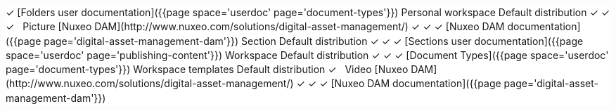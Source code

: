 <td>&#10003;</td>
<td colspan="1">[Folders user documentation]({{page space='userdoc' page='document-types'}})</td>
</tr>
<tr>
<td colspan="1">Personal workspace</td>
<td colspan="1">Default distribution</td>
<td>&#10003;</td>
<td>&#10003;</td>
<td>&#10003;</td>
<td colspan="1">&nbsp;</td>
</tr>
<tr>
<td colspan="1">Picture</td>
<td colspan="1">[Nuxeo DAM](http://www.nuxeo.com/solutions/digital-asset-management/)</td>
<td>&#10003;</td>
<td>&#10003;</td>
<td>&#10003;</td>
<td colspan="1">[Nuxeo DAM documentation]({{page page='digital-asset-management-dam'}})</td>
</tr>
<tr>
<td colspan="1">Section</td>
<td colspan="1">Default distribution</td>
<td>&#10003;</td>
<td>&#10003;</td>
<td>&#10003;</td>
<td colspan="1">[Sections user documentation]({{page space='userdoc' page='publishing-content'}})</td>
</tr>
<tr>
<td colspan="1">Workspace</td>
<td colspan="1">Default distribution</td>
<td>&#10003;</td>
<td>&#10003;</td>
<td>&#10003;</td>
<td colspan="1">[Document Types]({{page space='userdoc' page='document-types'}})</td>
</tr>
<tr>
<td colspan="1">Workspace templates</td>
<td colspan="1">Default distribution</td>
<td></td>
<td>&#10003;</td>
<td></td>
<td colspan="1">&nbsp;</td>
</tr>
<tr>
<td colspan="1">Video</td>
<td colspan="1">[Nuxeo DAM](http://www.nuxeo.com/solutions/digital-asset-management/)</td>
<td>&#10003;</td>
<td>&#10003;</td>
<td>&#10003;</td>
<td colspan="1">[Nuxeo DAM documentation]({{page page='digital-asset-management-dam'}})</td>
</tr>
</tbody>
</table>
</div>

